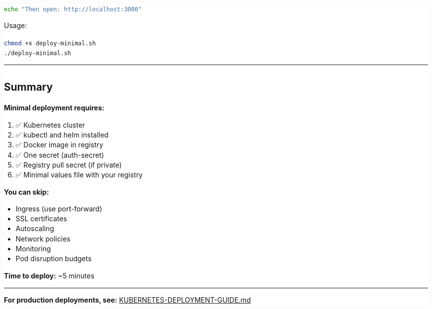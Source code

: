 ```bash
echo "Then open: http://localhost:3000"
```

Usage:
```bash
chmod +x deploy-minimal.sh
./deploy-minimal.sh
```

---

## Summary

**Minimal deployment requires:**

1. ✅ Kubernetes cluster
2. ✅ kubectl and helm installed
3. ✅ Docker image in registry
4. ✅ One secret (auth-secret)
5. ✅ Registry pull secret (if private)
6. ✅ Minimal values file with your registry

**You can skip:**
- Ingress (use port-forward)
- SSL certificates
- Autoscaling
- Network policies
- Monitoring
- Pod disruption budgets

**Time to deploy:** ~5 minutes

---

**For production deployments, see:** [KUBERNETES-DEPLOYMENT-GUIDE.md](./KUBERNETES-DEPLOYMENT-GUIDE.md)
